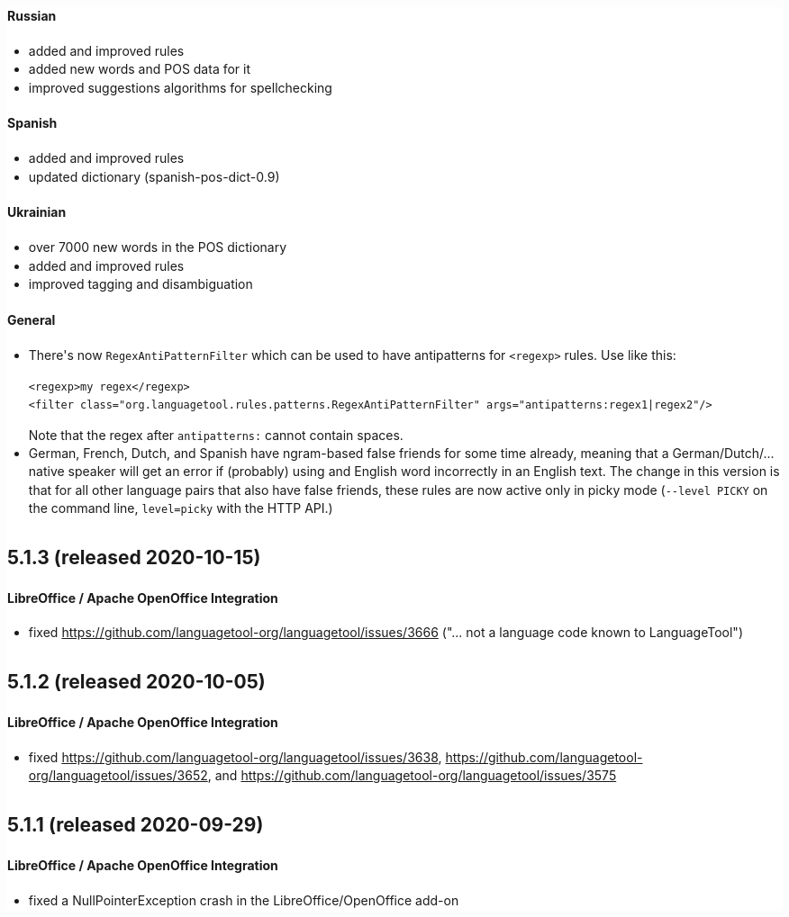 #### Russian
  * added and improved rules
  * added new words and POS data for it
  * improved suggestions algorithms for spellchecking

#### Spanish
  * added and improved rules
  * updated dictionary (spanish-pos-dict-0.9)

#### Ukrainian
  * over 7000 new words in the POS dictionary
  * added and improved rules
  * improved tagging and disambiguation

#### General
  * There's now `RegexAntiPatternFilter` which can be used to have antipatterns
    for `<regexp>` rules. Use like this:
    ```
    <regexp>my regex</regexp>
    <filter class="org.languagetool.rules.patterns.RegexAntiPatternFilter" args="antipatterns:regex1|regex2"/>
    ```
    Note that the regex after `antipatterns:` cannot contain spaces.
  * German, French, Dutch, and Spanish have ngram-based false friends for
    some time already, meaning that a German/Dutch/... native speaker will
    get an error if (probably) using and English word incorrectly in an English
    text. The change in this version is that for all other language pairs that
    also have false friends, these rules are now active only in picky mode
    (`--level PICKY` on the command line, `level=picky` with the HTTP API.)


## 5.1.3 (released 2020-10-15)

#### LibreOffice / Apache OpenOffice Integration
  * fixed https://github.com/languagetool-org/languagetool/issues/3666
    ("... not a language code known to LanguageTool")



## 5.1.2 (released 2020-10-05)

#### LibreOffice / Apache OpenOffice Integration
  * fixed https://github.com/languagetool-org/languagetool/issues/3638,
    https://github.com/languagetool-org/languagetool/issues/3652, and
    https://github.com/languagetool-org/languagetool/issues/3575



## 5.1.1 (released 2020-09-29)

#### LibreOffice / Apache OpenOffice Integration
  * fixed a NullPointerException crash in the LibreOffice/OpenOffice add-on

